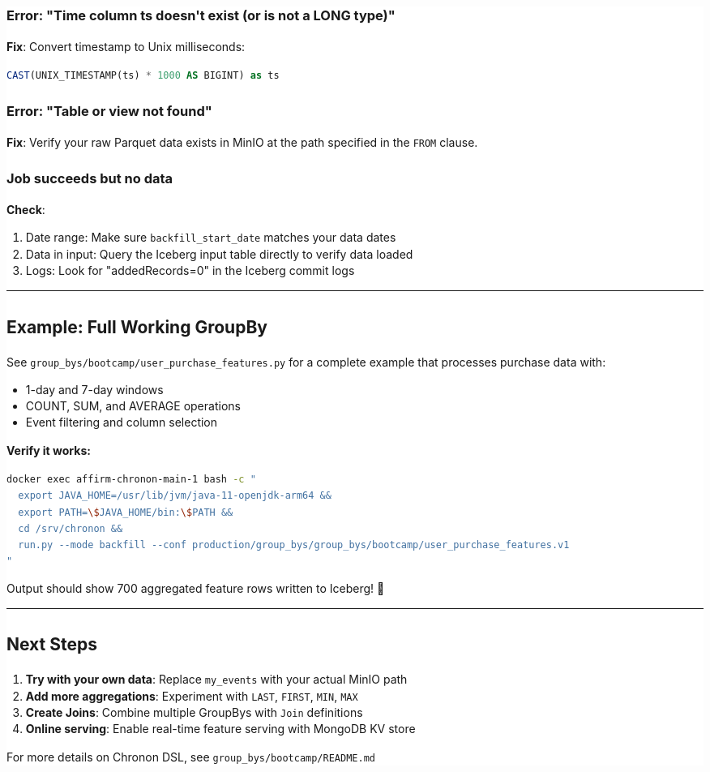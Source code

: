 ### Error: "Time column ts doesn't exist (or is not a LONG type)"

**Fix**: Convert timestamp to Unix milliseconds:
```sql
CAST(UNIX_TIMESTAMP(ts) * 1000 AS BIGINT) as ts
```

### Error: "Table or view not found"

**Fix**: Verify your raw Parquet data exists in MinIO at the path specified in the `FROM` clause.

### Job succeeds but no data

**Check**:
1. Date range: Make sure `backfill_start_date` matches your data dates
2. Data in input: Query the Iceberg input table directly to verify data loaded
3. Logs: Look for "addedRecords=0" in the Iceberg commit logs

---

## Example: Full Working GroupBy

See `group_bys/bootcamp/user_purchase_features.py` for a complete example that processes purchase data with:
- 1-day and 7-day windows
- COUNT, SUM, and AVERAGE operations
- Event filtering and column selection

**Verify it works:**
```bash
docker exec affirm-chronon-main-1 bash -c "
  export JAVA_HOME=/usr/lib/jvm/java-11-openjdk-arm64 && 
  export PATH=\$JAVA_HOME/bin:\$PATH && 
  cd /srv/chronon && 
  run.py --mode backfill --conf production/group_bys/group_bys/bootcamp/user_purchase_features.v1
"
```

Output should show 700 aggregated feature rows written to Iceberg! 🎉

---

## Next Steps

1. **Try with your own data**: Replace `my_events` with your actual MinIO path
2. **Add more aggregations**: Experiment with `LAST`, `FIRST`, `MIN`, `MAX`
3. **Create Joins**: Combine multiple GroupBys with `Join` definitions
4. **Online serving**: Enable real-time feature serving with MongoDB KV store

For more details on Chronon DSL, see `group_bys/bootcamp/README.md`

